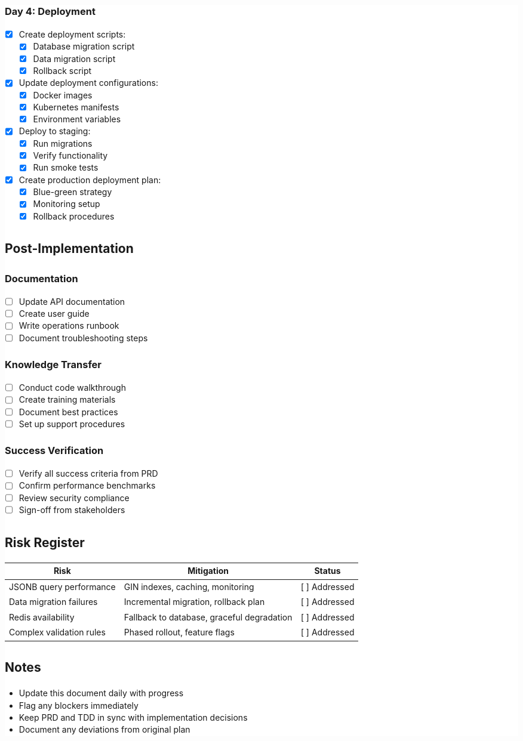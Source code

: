 ### Day 4: Deployment

- [x] Create deployment scripts:
  - [x] Database migration script
  - [x] Data migration script
  - [x] Rollback script
- [x] Update deployment configurations:
  - [x] Docker images
  - [x] Kubernetes manifests
  - [x] Environment variables
- [x] Deploy to staging:
  - [x] Run migrations
  - [x] Verify functionality
  - [x] Run smoke tests
- [x] Create production deployment plan:
  - [x] Blue-green strategy
  - [x] Monitoring setup
  - [x] Rollback procedures

## Post-Implementation

### Documentation

- [ ] Update API documentation
- [ ] Create user guide
- [ ] Write operations runbook
- [ ] Document troubleshooting steps

### Knowledge Transfer

- [ ] Conduct code walkthrough
- [ ] Create training materials
- [ ] Document best practices
- [ ] Set up support procedures

### Success Verification

- [ ] Verify all success criteria from PRD
- [ ] Confirm performance benchmarks
- [ ] Review security compliance
- [ ] Sign-off from stakeholders

## Risk Register

| Risk | Mitigation | Status |
|------|------------|--------|
| JSONB query performance | GIN indexes, caching, monitoring | [ ] Addressed |
| Data migration failures | Incremental migration, rollback plan | [ ] Addressed |
| Redis availability | Fallback to database, graceful degradation | [ ] Addressed |
| Complex validation rules | Phased rollout, feature flags | [ ] Addressed |

## Notes

- Update this document daily with progress
- Flag any blockers immediately
- Keep PRD and TDD in sync with implementation decisions
- Document any deviations from original plan